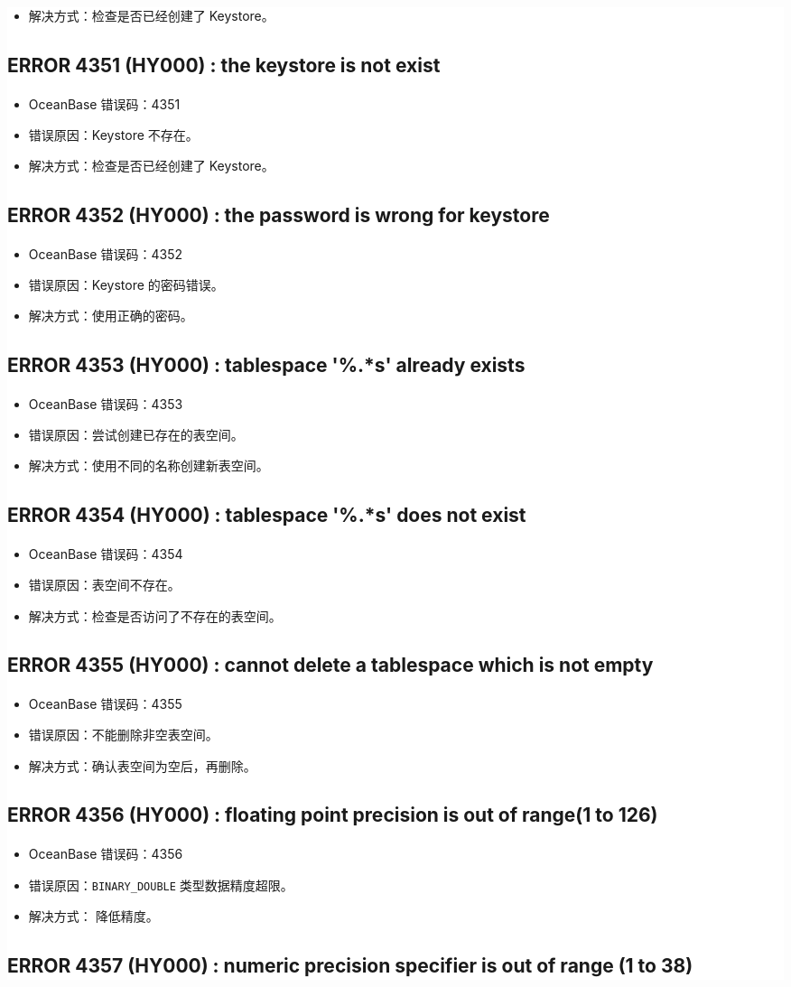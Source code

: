 * 解决方式：检查是否已经创建了 Keystore。

## ERROR 4351 (HY000) : the keystore is not exist

* OceanBase 错误码：4351

* 错误原因：Keystore 不存在。

* 解决方式：检查是否已经创建了 Keystore。

## ERROR 4352 (HY000) : the password is wrong for keystore

* OceanBase 错误码：4352

* 错误原因：Keystore 的密码错误。

* 解决方式：使用正确的密码。

## ERROR 4353 (HY000) : tablespace '%.\*s' already exists

* OceanBase 错误码：4353

* 错误原因：尝试创建已存在的表空间。

* 解决方式：使用不同的名称创建新表空间。

## ERROR 4354 (HY000) : tablespace '%.\*s' does not exist

* OceanBase 错误码：4354

* 错误原因：表空间不存在。

* 解决方式：检查是否访问了不存在的表空间。

## ERROR 4355 (HY000) : cannot delete a tablespace which is not empty

* OceanBase 错误码：4355

* 错误原因：不能删除非空表空间。

* 解决方式：确认表空间为空后，再删除。

## ERROR 4356 (HY000) : floating point precision is out of range(1 to 126)

* OceanBase 错误码：4356

* 错误原因：`BINARY_DOUBLE` 类型数据精度超限。

* 解决方式： 降低精度。

## ERROR 4357 (HY000) : numeric precision specifier is out of range (1 to 38)
